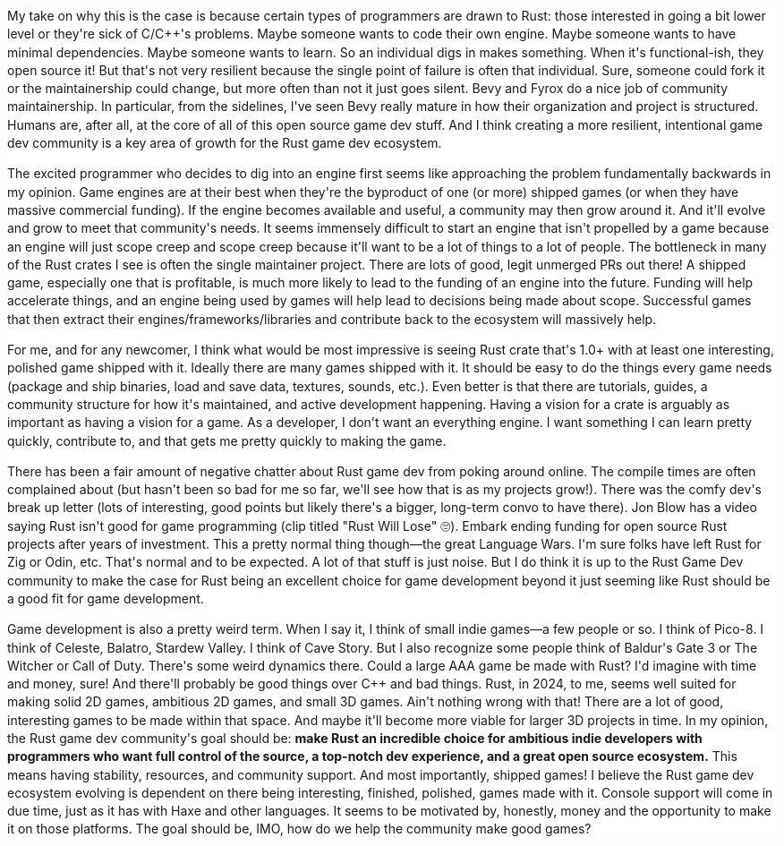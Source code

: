 My take on why this is the case is because certain types of programmers are drawn to Rust: those interested in going a bit lower level or they're sick of C/C++'s problems. Maybe someone wants to code their own engine. Maybe someone wants to have minimal dependencies. Maybe someone wants to learn. So an individual digs in makes something. When it's functional-ish, they open source it! But that's not very resilient because the single point of failure is often that individual. Sure, someone could fork it or the maintainership could change, but more often than not it just goes silent. Bevy and Fyrox do a nice job of community maintainership. In particular, from the sidelines, I've seen Bevy really mature in how their organization and project is structured. Humans are, after all, at the core of all of this open source game dev stuff. And I think creating a more resilient, intentional game dev community is a key area of growth for the Rust game dev ecosystem.

The excited programmer who decides to dig into an engine first seems like approaching the problem fundamentally backwards in my opinion. Game engines are at their best when they're the byproduct of one (or more) shipped games (or when they have massive commercial funding). If the engine becomes available and useful, a community may then grow around it. And it'll evolve and grow to meet that community's needs. It seems immensely difficult to start an engine that isn't propelled by a game because an engine will just scope creep and scope creep because it'll want to be a lot of things to a lot of people. The bottleneck in many of the Rust crates I see is often the single maintainer project. There are lots of good, legit unmerged PRs out there! A shipped game, especially one that is profitable, is much more likely to lead to the funding of an engine into the future. Funding will help accelerate things, and an engine being used by games will help lead to decisions being made about scope. Successful games that then extract their engines/frameworks/libraries and contribute back to the ecosystem will massively help.

For me, and for any newcomer, I think what would be most impressive is seeing Rust crate that's 1.0+ with at least one interesting, polished game shipped with it. Ideally there are many games shipped with it. It should be easy to do the things every game needs (package and ship binaries, load and save data, textures, sounds, etc.). Even better is that there are tutorials, guides, a community structure for how it's maintained, and active development happening. Having a vision for a crate is arguably as important as having a vision for a game. As a developer, I don't want an everything engine. I want something I can learn pretty quickly, contribute to, and that gets me pretty quickly to making the game.

There has been a fair amount of negative chatter about Rust game dev from poking around online. The compile times are often complained about (but hasn't been so bad for me so far, we'll see how that is as my projects grow!). There was the comfy dev's break up letter (lots of interesting, good points but likely there's a bigger, long-term convo to have there). Jon Blow has a video saying Rust isn't good for game programming (clip titled "Rust Will Lose" 🙄). Embark ending funding for open source Rust projects after years of investment. This a pretty normal thing though—the great Language Wars. I'm sure folks have left Rust for Zig or Odin, etc. That's normal and to be expected. A lot of that stuff is just noise. But I do think it is up to the Rust Game Dev community to make the case for Rust being an excellent choice for game development beyond it just seeming like Rust should be a good fit for game development.

Game development is also a pretty weird term. When I say it, I think of small indie games—a few people or so. I think of Pico-8. I think of Celeste, Balatro, Stardew Valley. I think of Cave Story. But I also recognize some people think of Baldur's Gate 3 or The Witcher or Call of Duty. There's some weird dynamics there. Could a large AAA game be made with Rust? I'd imagine with time and money, sure! And there'll probably be good things over C++ and bad things. Rust, in 2024, to me, seems well suited for making solid 2D games, ambitious 2D games, and small 3D games. Ain't nothing wrong with that! There are a lot of good, interesting games to be made within that space. And maybe it'll become more viable for larger 3D projects in time. In my opinion, the Rust game dev community's goal should be: **make Rust an incredible choice for ambitious indie developers with programmers who want full control of the source, a top-notch dev experience, and a great open source ecosystem.** This means having stability, resources, and community support. And most importantly, shipped games! I believe the Rust game dev ecosystem evolving is dependent on there being interesting, finished, polished, games made with it. Console support will come in due time, just as it has with Haxe and other languages. It seems to be motivated by, honestly, money and the opportunity to make it on those platforms. The goal should be, IMO, how do we help the community make good games?
